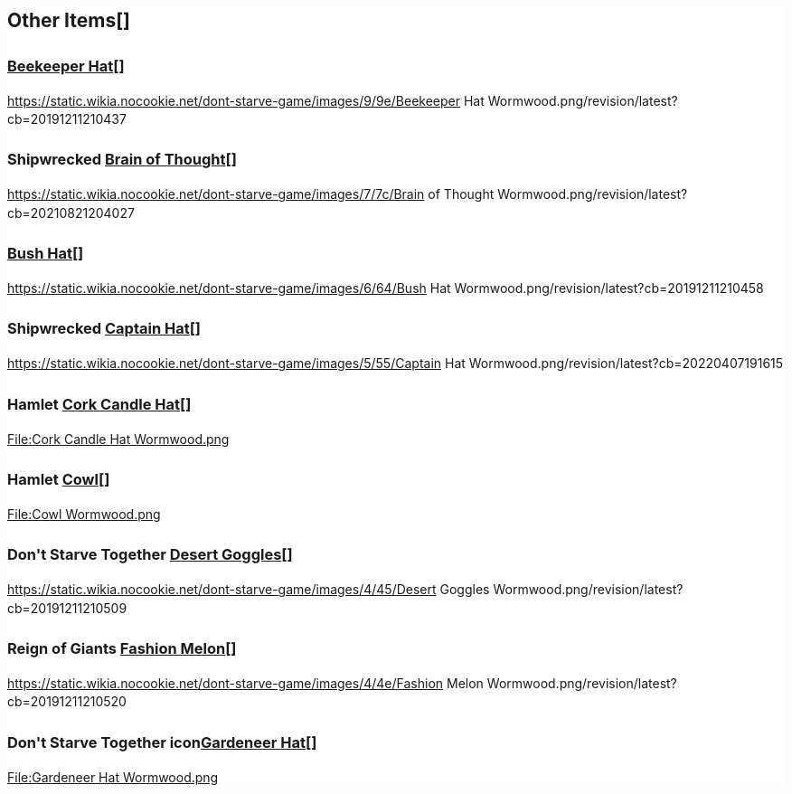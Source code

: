 ## Other Items[]

### [Beekeeper Hat](/wiki/Beekeeper_Hat "Beekeeper Hat")[]

https://static.wikia.nocookie.net/dont-starve-game/images/9/9e/Beekeeper Hat Wormwood.png/revision/latest?cb=20191211210437

### Shipwrecked [Brain of Thought](/wiki/Brain_of_Thought "Brain of Thought")[]

https://static.wikia.nocookie.net/dont-starve-game/images/7/7c/Brain of Thought Wormwood.png/revision/latest?cb=20210821204027

### [Bush Hat](/wiki/Bush_Hat "Bush Hat")[]

https://static.wikia.nocookie.net/dont-starve-game/images/6/64/Bush Hat Wormwood.png/revision/latest?cb=20191211210458

### Shipwrecked [Captain Hat](/wiki/Captain_Hat "Captain Hat")[]

https://static.wikia.nocookie.net/dont-starve-game/images/5/55/Captain Hat Wormwood.png/revision/latest?cb=20220407191615

### Hamlet [Cork Candle Hat](/wiki/Cork_Candle_Hat "Cork Candle Hat")[]

[File:Cork Candle Hat Wormwood.png](/wiki/Special:Upload?wpDestFile=Cork_Candle_Hat_Wormwood.png "File:Cork Candle Hat Wormwood.png")

### Hamlet [Cowl](/wiki/Cowl "Cowl")[]

[File:Cowl Wormwood.png](/wiki/Special:Upload?wpDestFile=Cowl_Wormwood.png "File:Cowl Wormwood.png")

### Don't Starve Together [Desert Goggles](/wiki/Desert_Goggles "Desert Goggles")[]

https://static.wikia.nocookie.net/dont-starve-game/images/4/45/Desert Goggles Wormwood.png/revision/latest?cb=20191211210509

### Reign of Giants [Fashion Melon](/wiki/Fashion_Melon "Fashion Melon")[]

https://static.wikia.nocookie.net/dont-starve-game/images/4/4e/Fashion Melon Wormwood.png/revision/latest?cb=20191211210520

### Don't Starve Together icon[Gardeneer Hat](/wiki/Gardeneer_Hat "Gardeneer Hat")[]

[File:Gardeneer Hat Wormwood.png](/wiki/Special:Upload?wpDestFile=Gardeneer_Hat_Wormwood.png "File:Gardeneer Hat Wormwood.png")
